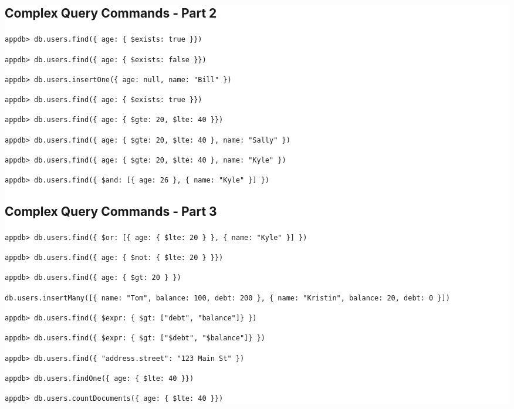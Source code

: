 ## Complex Query Commands - Part 2

```
appdb> db.users.find({ age: { $exists: true }})
```
```
appdb> db.users.find({ age: { $exists: false }})
```
```
appdb> db.users.insertOne({ age: null, name: "Bill" })
```
```
appdb> db.users.find({ age: { $exists: true }})
```
```
appdb> db.users.find({ age: { $gte: 20, $lte: 40 }})
```
```
appdb> db.users.find({ age: { $gte: 20, $lte: 40 }, name: "Sally" })
```
```
appdb> db.users.find({ age: { $gte: 20, $lte: 40 }, name: "Kyle" })
```
```
appdb> db.users.find({ $and: [{ age: 26 }, { name: "Kyle" }] })
```

## Complex Query Commands - Part 3

```
appdb> db.users.find({ $or: [{ age: { $lte: 20 } }, { name: "Kyle" }] })
```
```
appdb> db.users.find({ age: { $not: { $lte: 20 } }})
```
```
appdb> db.users.find({ age: { $gt: 20 } })
```
```
db.users.insertMany([{ name: "Tom", balance: 100, debt: 200 }, { name: "Kristin", balance: 20, debt: 0 }])
```
```
appdb> db.users.find({ $expr: { $gt: ["debt", "balance"]} })
```
```
appdb> db.users.find({ $expr: { $gt: ["$debt", "$balance"]} })
```
```
appdb> db.users.find({ "address.street": "123 Main St" })
```
```
appdb> db.users.findOne({ age: { $lte: 40 }})
```
```
appdb> db.users.countDocuments({ age: { $lte: 40 }})

```
